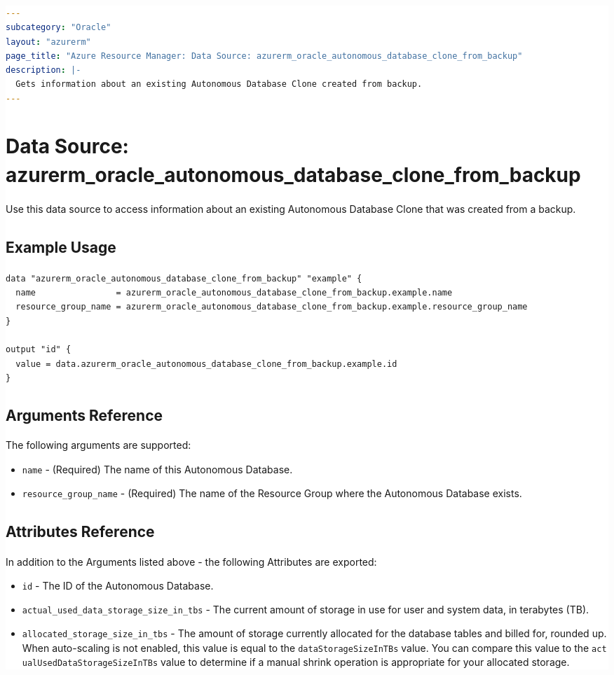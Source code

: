 ```yaml
---
subcategory: "Oracle"
layout: "azurerm"
page_title: "Azure Resource Manager: Data Source: azurerm_oracle_autonomous_database_clone_from_backup"
description: |-
  Gets information about an existing Autonomous Database Clone created from backup.
---
```


# Data Source: azurerm_oracle_autonomous_database_clone_from_backup

Use this data source to access information about an existing Autonomous Database Clone that was created from a backup.

## Example Usage

```hcl
data "azurerm_oracle_autonomous_database_clone_from_backup" "example" {
  name                = azurerm_oracle_autonomous_database_clone_from_backup.example.name
  resource_group_name = azurerm_oracle_autonomous_database_clone_from_backup.example.resource_group_name
}

output "id" {
  value = data.azurerm_oracle_autonomous_database_clone_from_backup.example.id
}
```

## Arguments Reference

The following arguments are supported:

* `name` - (Required) The name of this Autonomous Database.

* `resource_group_name` - (Required) The name of the Resource Group where the Autonomous Database exists.

## Attributes Reference

In addition to the Arguments listed above - the following Attributes are exported: 

* `id` - The ID of the Autonomous Database.

* `actual_used_data_storage_size_in_tbs` - The current amount of storage in use for user and system data, in terabytes (TB).

* `allocated_storage_size_in_tbs` - The amount of storage currently allocated for the database tables and billed for, rounded up. When auto-scaling is not enabled, this value is equal to the `dataStorageSizeInTBs` value. You can compare this value to the `actualUsedDataStorageSizeInTBs` value to determine if a manual shrink operation is appropriate for your allocated storage.

